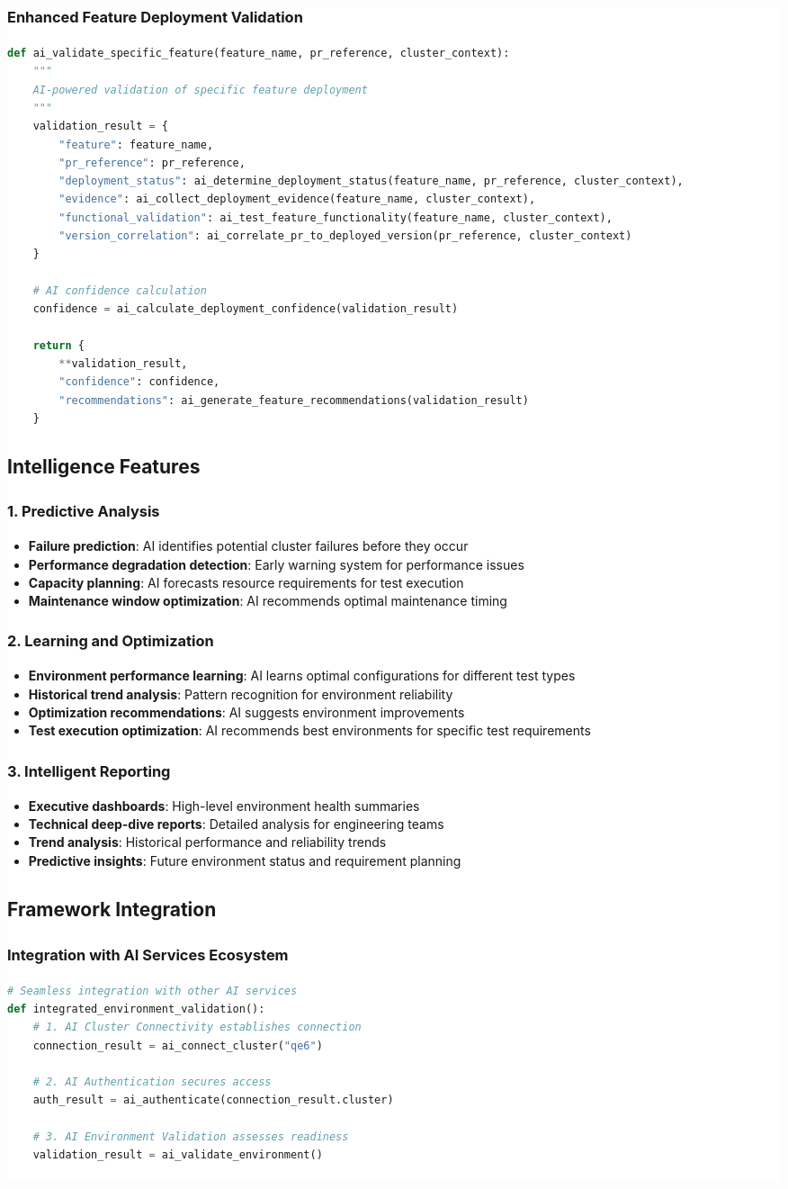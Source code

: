 ### Enhanced Feature Deployment Validation
```python
def ai_validate_specific_feature(feature_name, pr_reference, cluster_context):
    """
    AI-powered validation of specific feature deployment
    """
    validation_result = {
        "feature": feature_name,
        "pr_reference": pr_reference,
        "deployment_status": ai_determine_deployment_status(feature_name, pr_reference, cluster_context),
        "evidence": ai_collect_deployment_evidence(feature_name, cluster_context),
        "functional_validation": ai_test_feature_functionality(feature_name, cluster_context),
        "version_correlation": ai_correlate_pr_to_deployed_version(pr_reference, cluster_context)
    }
    
    # AI confidence calculation
    confidence = ai_calculate_deployment_confidence(validation_result)
    
    return {
        **validation_result,
        "confidence": confidence,
        "recommendations": ai_generate_feature_recommendations(validation_result)
    }
```

## Intelligence Features

### 1. Predictive Analysis
- **Failure prediction**: AI identifies potential cluster failures before they occur
- **Performance degradation detection**: Early warning system for performance issues
- **Capacity planning**: AI forecasts resource requirements for test execution
- **Maintenance window optimization**: AI recommends optimal maintenance timing

### 2. Learning and Optimization
- **Environment performance learning**: AI learns optimal configurations for different test types
- **Historical trend analysis**: Pattern recognition for environment reliability
- **Optimization recommendations**: AI suggests environment improvements
- **Test execution optimization**: AI recommends best environments for specific test requirements

### 3. Intelligent Reporting
- **Executive dashboards**: High-level environment health summaries
- **Technical deep-dive reports**: Detailed analysis for engineering teams
- **Trend analysis**: Historical performance and reliability trends
- **Predictive insights**: Future environment status and requirement planning

## Framework Integration

### Integration with AI Services Ecosystem
```python
# Seamless integration with other AI services
def integrated_environment_validation():
    # 1. AI Cluster Connectivity establishes connection
    connection_result = ai_connect_cluster("qe6")
    
    # 2. AI Authentication secures access
    auth_result = ai_authenticate(connection_result.cluster)
    
    # 3. AI Environment Validation assesses readiness
    validation_result = ai_validate_environment()
    
```